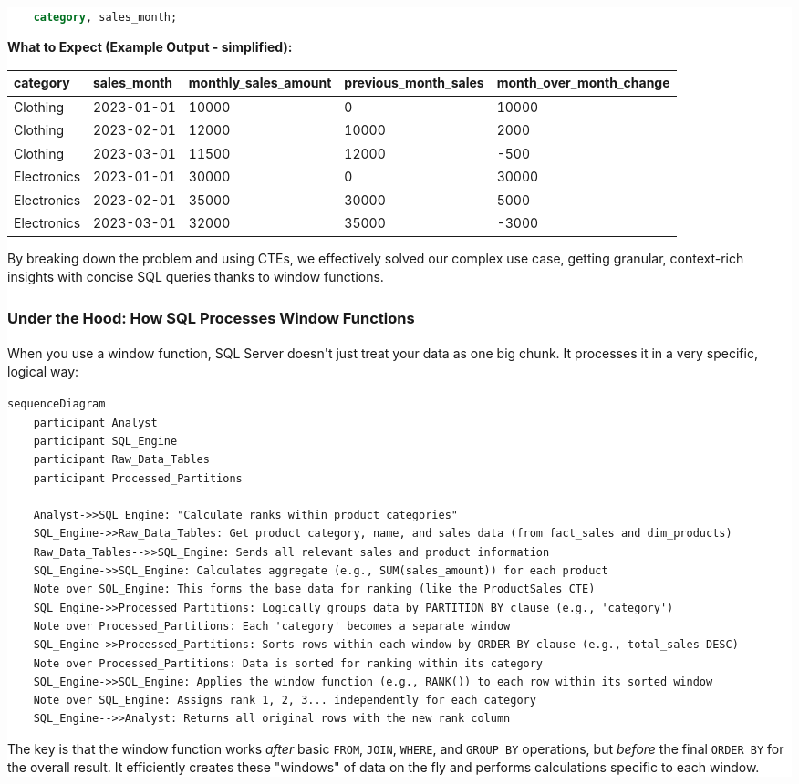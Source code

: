 ```sql
    category, sales_month;
```

**What to Expect (Example Output - simplified):**

| category    | sales_month | monthly_sales_amount | previous_month_sales | month_over_month_change |
| :---------- | :---------- | :------------------- | :------------------- | :---------------------- |
| Clothing    | 2023-01-01  | 10000                | 0                    | 10000                   |
| Clothing    | 2023-02-01  | 12000                | 10000                | 2000                    |
| Clothing    | 2023-03-01  | 11500                | 12000                | -500                    |
| Electronics | 2023-01-01  | 30000                | 0                    | 30000                   |
| Electronics | 2023-02-01  | 35000                | 30000                | 5000                    |
| Electronics | 2023-03-01  | 32000                | 35000                | -3000                   |

By breaking down the problem and using CTEs, we effectively solved our complex use case, getting granular, context-rich insights with concise SQL queries thanks to window functions.

### Under the Hood: How SQL Processes Window Functions

When you use a window function, SQL Server doesn't just treat your data as one big chunk. It processes it in a very specific, logical way:

```mermaid
sequenceDiagram
    participant Analyst
    participant SQL_Engine
    participant Raw_Data_Tables
    participant Processed_Partitions

    Analyst->>SQL_Engine: "Calculate ranks within product categories"
    SQL_Engine->>Raw_Data_Tables: Get product category, name, and sales data (from fact_sales and dim_products)
    Raw_Data_Tables-->>SQL_Engine: Sends all relevant sales and product information
    SQL_Engine->>SQL_Engine: Calculates aggregate (e.g., SUM(sales_amount)) for each product
    Note over SQL_Engine: This forms the base data for ranking (like the ProductSales CTE)
    SQL_Engine->>Processed_Partitions: Logically groups data by PARTITION BY clause (e.g., 'category')
    Note over Processed_Partitions: Each 'category' becomes a separate window
    SQL_Engine->>Processed_Partitions: Sorts rows within each window by ORDER BY clause (e.g., total_sales DESC)
    Note over Processed_Partitions: Data is sorted for ranking within its category
    SQL_Engine->>SQL_Engine: Applies the window function (e.g., RANK()) to each row within its sorted window
    Note over SQL_Engine: Assigns rank 1, 2, 3... independently for each category
    SQL_Engine-->>Analyst: Returns all original rows with the new rank column
```

The key is that the window function works *after* basic `FROM`, `JOIN`, `WHERE`, and `GROUP BY` operations, but *before* the final `ORDER BY` for the overall result. It efficiently creates these "windows" of data on the fly and performs calculations specific to each window.
